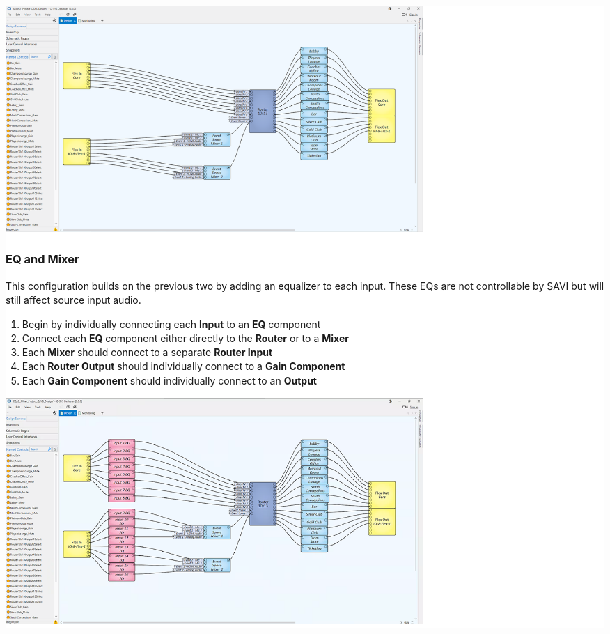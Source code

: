   <img src="../Assets/Documentation/Q-SYS/event-space-mixer-setup.png" width="600" height="">
</a>

### EQ and Mixer
This configuration builds on the previous two by adding an equalizer to each input. These EQs are not controllable by SAVI but will still affect source input audio.

1. Begin by individually connecting each **Input** to an **EQ** component
2. Connect each **EQ** component either directly to the **Router** or to a **Mixer**
3. Each **Mixer** should connect to a separate **Router Input**
4. Each **Router Output** should individually connect to a **Gain Component**
5. Each **Gain Component** should individually connect to an **Output**

<a href="../Assets/Documentation/Q-SYS/eq-mixer-setup.png">
  <img src="../Assets/Documentation/Q-SYS/eq-mixer-setup.png" width="600" height="">
</a>
